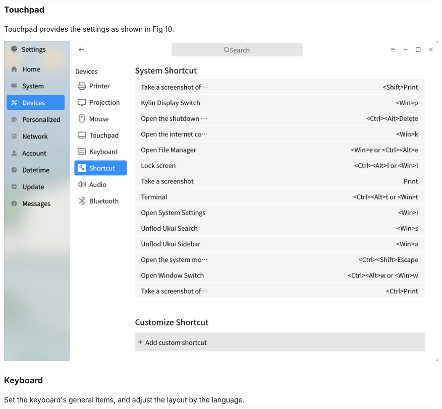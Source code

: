### Touchpad
Touchpad provides the settings as shown in Fig 10.

![Fig 10 Touchpad-big](image/10.png)

### Keyboard
Set the keyboard's general items, and adjust the layout by the language.
